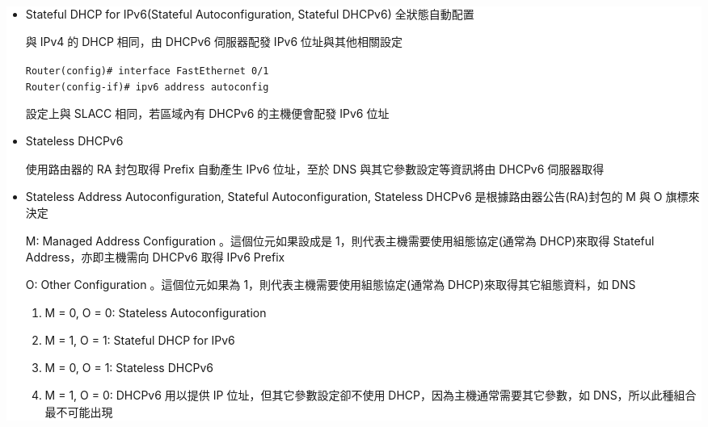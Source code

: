 + Stateful DHCP for IPv6(Stateful Autoconfiguration, Stateful DHCPv6) 全狀態自動配置

    與 IPv4 的 DHCP 相同，由 DHCPv6 伺服器配發 IPv6 位址與其他相關設定

    ```
    Router(config)# interface FastEthernet 0/1
    Router(config-if)# ipv6 address autoconfig
    ```

    設定上與 SLACC 相同，若區域內有 DHCPv6 的主機便會配發 IPv6 位址

+ Stateless DHCPv6

    使用路由器的 RA 封包取得 Prefix 自動產生 IPv6 位址，至於 DNS 與其它參數設定等資訊將由 DHCPv6 伺服器取得

+ Stateless Address Autoconfiguration, Stateful Autoconfiguration, Stateless DHCPv6 是根據路由器公告(RA)封包的 M 與 O 旗標來決定

    M: Managed Address Configuration 。這個位元如果設成是 1，則代表主機需要使用組態協定(通常為 DHCP)來取得 Stateful Address，亦即主機需向 DHCPv6 取得 IPv6 Prefix

    O: Other Configuration 。這個位元如果為 1，則代表主機需要使用組態協定(通常為 DHCP)來取得其它組態資料，如 DNS

    1. M = 0, O = 0: Stateless Autoconfiguration

    2. M = 1, O = 1: Stateful DHCP for IPv6

    3. M = 0, O = 1: Stateless DHCPv6

    4. M = 1, O = 0: DHCPv6 用以提供 IP 位址，但其它參數設定卻不使用 DHCP，因為主機通常需要其它參數，如 DNS，所以此種組合最不可能出現